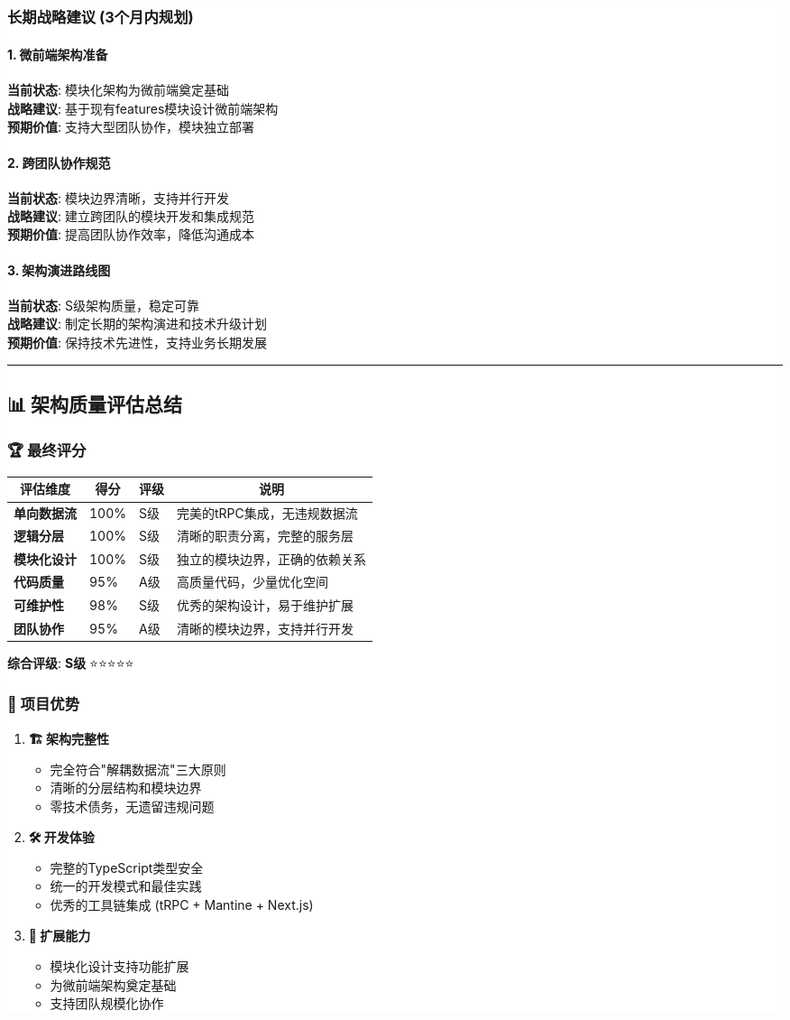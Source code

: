 ### 长期战略建议 (3个月内规划)

#### 1. 微前端架构准备
**当前状态**: 模块化架构为微前端奠定基础  
**战略建议**: 基于现有features模块设计微前端架构  
**预期价值**: 支持大型团队协作，模块独立部署

#### 2. 跨团队协作规范
**当前状态**: 模块边界清晰，支持并行开发  
**战略建议**: 建立跨团队的模块开发和集成规范  
**预期价值**: 提高团队协作效率，降低沟通成本

#### 3. 架构演进路线图
**当前状态**: S级架构质量，稳定可靠  
**战略建议**: 制定长期的架构演进和技术升级计划  
**预期价值**: 保持技术先进性，支持业务长期发展

---

## 📊 架构质量评估总结

### 🏆 最终评分

| 评估维度 | 得分 | 评级 | 说明 |
|---------|------|------|------|
| **单向数据流** | 100% | S级 | 完美的tRPC集成，无违规数据流 |
| **逻辑分层** | 100% | S级 | 清晰的职责分离，完整的服务层 |
| **模块化设计** | 100% | S级 | 独立的模块边界，正确的依赖关系 |
| **代码质量** | 95% | A级 | 高质量代码，少量优化空间 |
| **可维护性** | 98% | S级 | 优秀的架构设计，易于维护扩展 |
| **团队协作** | 95% | A级 | 清晰的模块边界，支持并行开发 |

**综合评级**: **S级** ⭐⭐⭐⭐⭐

### 🎯 项目优势

1. **🏗️ 架构完整性**
   - 完全符合"解耦数据流"三大原则
   - 清晰的分层结构和模块边界
   - 零技术债务，无遗留违规问题

2. **🛠️ 开发体验**
   - 完整的TypeScript类型安全
   - 统一的开发模式和最佳实践
   - 优秀的工具链集成 (tRPC + Mantine + Next.js)

3. **🚀 扩展能力**
   - 模块化设计支持功能扩展
   - 为微前端架构奠定基础
   - 支持团队规模化协作

